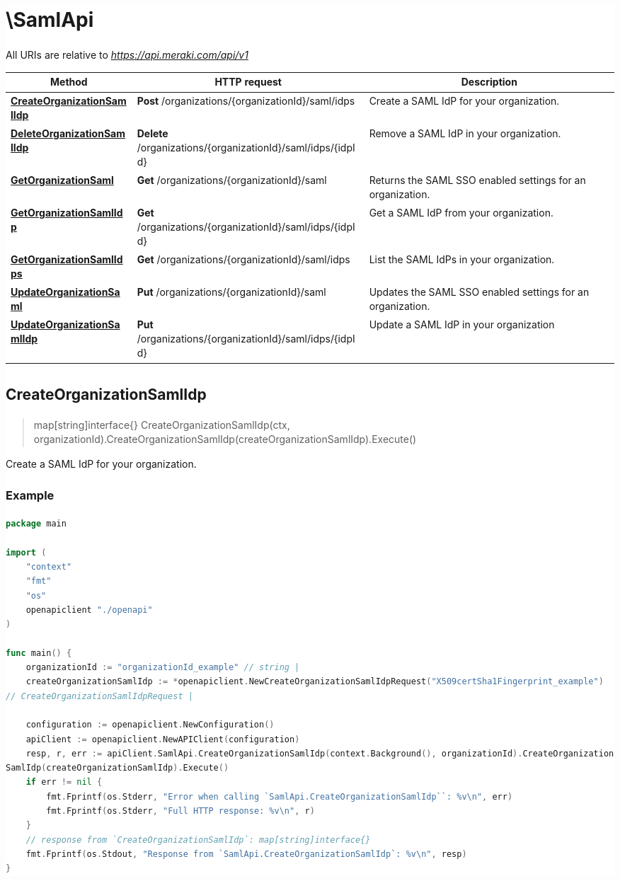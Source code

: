 # \SamlApi

All URIs are relative to *https://api.meraki.com/api/v1*

Method | HTTP request | Description
------------- | ------------- | -------------
[**CreateOrganizationSamlIdp**](SamlApi.md#CreateOrganizationSamlIdp) | **Post** /organizations/{organizationId}/saml/idps | Create a SAML IdP for your organization.
[**DeleteOrganizationSamlIdp**](SamlApi.md#DeleteOrganizationSamlIdp) | **Delete** /organizations/{organizationId}/saml/idps/{idpId} | Remove a SAML IdP in your organization.
[**GetOrganizationSaml**](SamlApi.md#GetOrganizationSaml) | **Get** /organizations/{organizationId}/saml | Returns the SAML SSO enabled settings for an organization.
[**GetOrganizationSamlIdp**](SamlApi.md#GetOrganizationSamlIdp) | **Get** /organizations/{organizationId}/saml/idps/{idpId} | Get a SAML IdP from your organization.
[**GetOrganizationSamlIdps**](SamlApi.md#GetOrganizationSamlIdps) | **Get** /organizations/{organizationId}/saml/idps | List the SAML IdPs in your organization.
[**UpdateOrganizationSaml**](SamlApi.md#UpdateOrganizationSaml) | **Put** /organizations/{organizationId}/saml | Updates the SAML SSO enabled settings for an organization.
[**UpdateOrganizationSamlIdp**](SamlApi.md#UpdateOrganizationSamlIdp) | **Put** /organizations/{organizationId}/saml/idps/{idpId} | Update a SAML IdP in your organization



## CreateOrganizationSamlIdp

> map[string]interface{} CreateOrganizationSamlIdp(ctx, organizationId).CreateOrganizationSamlIdp(createOrganizationSamlIdp).Execute()

Create a SAML IdP for your organization.



### Example

```go
package main

import (
    "context"
    "fmt"
    "os"
    openapiclient "./openapi"
)

func main() {
    organizationId := "organizationId_example" // string | 
    createOrganizationSamlIdp := *openapiclient.NewCreateOrganizationSamlIdpRequest("X509certSha1Fingerprint_example") // CreateOrganizationSamlIdpRequest | 

    configuration := openapiclient.NewConfiguration()
    apiClient := openapiclient.NewAPIClient(configuration)
    resp, r, err := apiClient.SamlApi.CreateOrganizationSamlIdp(context.Background(), organizationId).CreateOrganizationSamlIdp(createOrganizationSamlIdp).Execute()
    if err != nil {
        fmt.Fprintf(os.Stderr, "Error when calling `SamlApi.CreateOrganizationSamlIdp``: %v\n", err)
        fmt.Fprintf(os.Stderr, "Full HTTP response: %v\n", r)
    }
    // response from `CreateOrganizationSamlIdp`: map[string]interface{}
    fmt.Fprintf(os.Stdout, "Response from `SamlApi.CreateOrganizationSamlIdp`: %v\n", resp)
}
```
